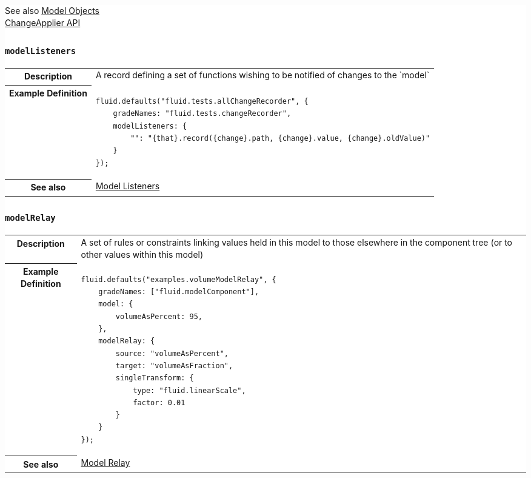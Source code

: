 </pre></td>
  </tr>
  <tr>
    <th>See also</th>
    <td><a href="FrameworkConcepts.md#model-objects">Model Objects</a><br/>
        <a href="ChangeApplierAPI.md">ChangeApplier API</a><br/>
  </tr>
</table>

### `modelListeners` ###
<table>
  <tr>
    <th>Description</th>
    <td>A record defining a set of functions wishing to be notified of changes to the `model`</td>
  </tr>
  <tr>
    <th>Example Definition</th>
    <td><pre>
<code>fluid.defaults("fluid.tests.allChangeRecorder", {
    gradeNames: "fluid.tests.changeRecorder",
    modelListeners: {
        "": "{that}.record({change}.path, {change}.value, {change}.oldValue)"
    }
});</code>
</pre></td>
  </tr>
  <tr>
    <th>See also</th>
    <td><a href="ChangeApplierAPI.md#model-listener-declaration">Model Listeners</a></td>
  </tr>
</table>

### `modelRelay` ###
<table>
  <tr>
    <th>Description</th>
    <td>A set of rules or constraints linking values held in this model to those elsewhere in the component tree (or to other values within this model)</td>
  </tr>
  <tr>
    <th>Example Definition</th>
    <td><pre>
<code>fluid.defaults("examples.volumeModelRelay", {
    gradeNames: ["fluid.modelComponent"],
    model: {
        volumeAsPercent: 95,
    },
    modelRelay: {
        source: "volumeAsPercent",
        target: "volumeAsFraction",
        singleTransform: {
            type: "fluid.linearScale",
            factor: 0.01
        }
    }
});</code>
</pre></td>
  </tr>
  <tr>
    <th>See also</th>
    <td><a href="ModelRelay.md">Model Relay</a></td>
  </tr>
</table>
